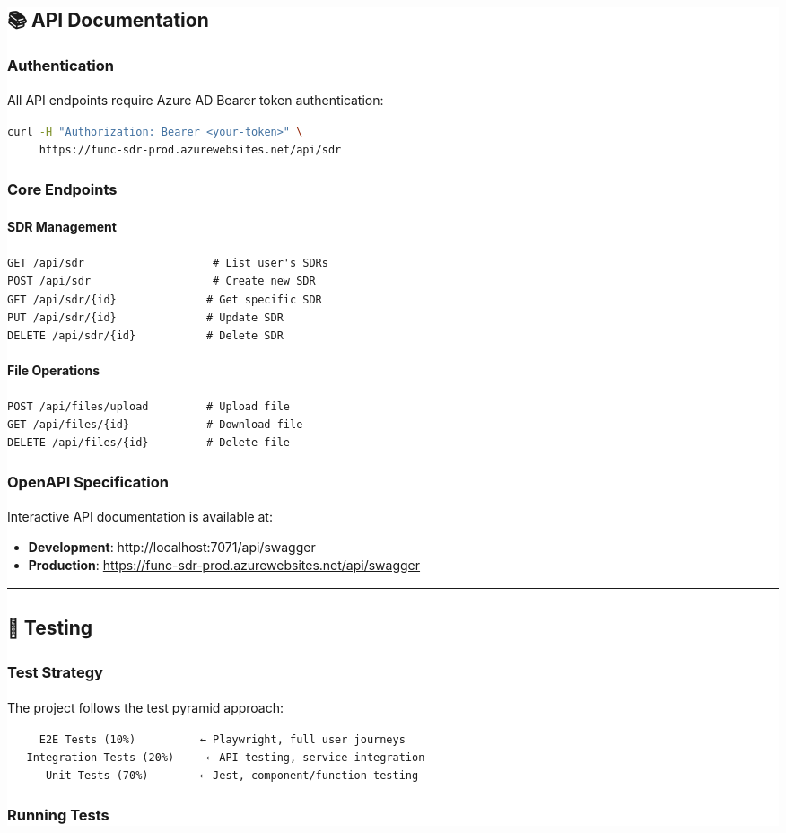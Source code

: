
## 📚 API Documentation

### Authentication

All API endpoints require Azure AD Bearer token authentication:

```bash
curl -H "Authorization: Bearer <your-token>" \
     https://func-sdr-prod.azurewebsites.net/api/sdr
```

### Core Endpoints

#### SDR Management

```http
GET /api/sdr                    # List user's SDRs
POST /api/sdr                   # Create new SDR
GET /api/sdr/{id}              # Get specific SDR
PUT /api/sdr/{id}              # Update SDR
DELETE /api/sdr/{id}           # Delete SDR
```

#### File Operations

```http
POST /api/files/upload         # Upload file
GET /api/files/{id}            # Download file
DELETE /api/files/{id}         # Delete file
```


### OpenAPI Specification

Interactive API documentation is available at:
- **Development**: http://localhost:7071/api/swagger
- **Production**: https://func-sdr-prod.azurewebsites.net/api/swagger

---

## 🧪 Testing

### Test Strategy

The project follows the test pyramid approach:

```
     E2E Tests (10%)          ← Playwright, full user journeys
   Integration Tests (20%)     ← API testing, service integration  
      Unit Tests (70%)        ← Jest, component/function testing
```

### Running Tests
